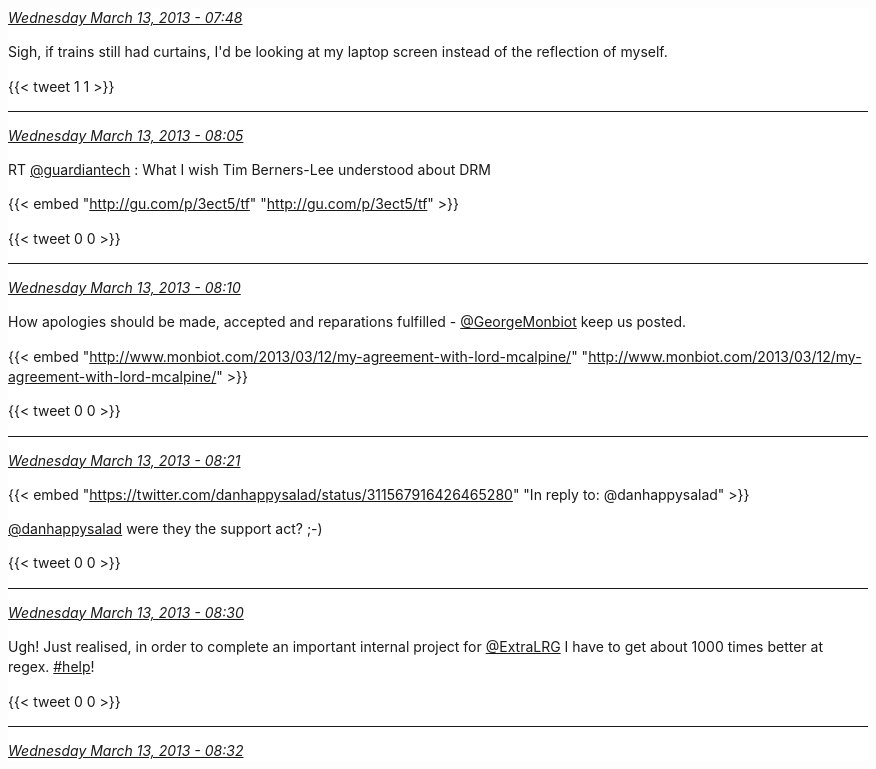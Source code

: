 
<p><a id="311745585508134912" href="#311745585508134912"><em title="2013-03-13T07:48:34.000+00:00">Wednesday March 13, 2013 - 07:48</em></a></p>
      
Sigh, if trains still had curtains, I'd be looking at my laptop screen instead of the reflection of myself.

{{< tweet 1 1 >}}

---

<p><a id="311749962528612352" href="#311749962528612352"><em title="2013-03-13T08:05:57.000+00:00">Wednesday March 13, 2013 - 08:05</em></a></p>
      
RT [@guardiantech](https://twitter.com/@guardiantech) : What I wish Tim Berners-Lee understood about DRM 

{{< embed "http://gu.com/p/3ect5/tf" "http://gu.com/p/3ect5/tf" >}}


{{< tweet 0 0 >}}

---

<p><a id="311751072354033665" href="#311751072354033665"><em title="2013-03-13T08:10:22.000+00:00">Wednesday March 13, 2013 - 08:10</em></a></p>
      
How apologies should be made, accepted and reparations fulfilled  - [@GeorgeMonbiot](https://twitter.com/@GeorgeMonbiot)  keep us posted.

{{< embed "http://www.monbiot.com/2013/03/12/my-agreement-with-lord-mcalpine/" "http://www.monbiot.com/2013/03/12/my-agreement-with-lord-mcalpine/" >}}


{{< tweet 0 0 >}}

---

<p><a id="311753871104032768" href="#311753871104032768"><em title="2013-03-13T08:21:29.000+00:00">Wednesday March 13, 2013 - 08:21</em></a></p>
      
{{< embed "https://twitter.com/danhappysalad/status/311567916426465280" "In reply to: @danhappysalad" >}}


[@danhappysalad](https://twitter.com/@danhappysalad)  were they the support act? ;-)

{{< tweet 0 0 >}}

---

<p><a id="311756064376897537" href="#311756064376897537"><em title="2013-03-13T08:30:12.000+00:00">Wednesday March 13, 2013 - 08:30</em></a></p>
      
Ugh! Just realised, in order to complete an important internal project for [@ExtraLRG](https://twitter.com/@ExtraLRG)  I have to get about 1000 times better at regex. [#help](/tags/help)!

{{< tweet 0 0 >}}

---

<p><a id="311756747960360961" href="#311756747960360961"><em title="2013-03-13T08:32:55.000+00:00">Wednesday March 13, 2013 - 08:32</em></a></p>
      